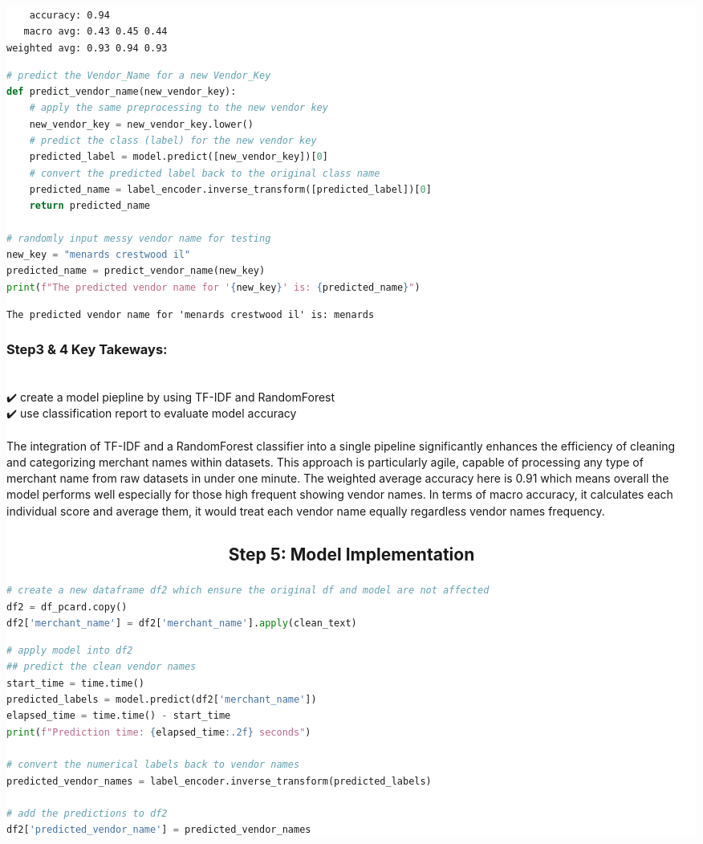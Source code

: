         accuracy: 0.94
       macro avg: 0.43 0.45 0.44
    weighted avg: 0.93 0.94 0.93
    


```python
# predict the Vendor_Name for a new Vendor_Key
def predict_vendor_name(new_vendor_key):
    # apply the same preprocessing to the new vendor key
    new_vendor_key = new_vendor_key.lower()  
    # predict the class (label) for the new vendor key
    predicted_label = model.predict([new_vendor_key])[0]
    # convert the predicted label back to the original class name
    predicted_name = label_encoder.inverse_transform([predicted_label])[0]
    return predicted_name

# randomly input messy vendor name for testing
new_key = "menards crestwood il"
predicted_name = predict_vendor_name(new_key)
print(f"The predicted vendor name for '{new_key}' is: {predicted_name}")
```

    The predicted vendor name for 'menards crestwood il' is: menards
    

### Step3 & 4 Key Takeways:
<br>✔️ create a model piepline by using TF-IDF and RandomForest
<br>✔️ use classification report to evaluate model accuracy
<br>
<br> The integration of TF-IDF and a RandomForest classifier into a single pipeline significantly enhances the efficiency of cleaning and categorizing merchant names within datasets. This approach is particularly agile, capable of processing any type of merchant name from raw datasets in under one minute. The weighted average accuracy here is 0.91 which means overall the model performs well especially for those high frequent showing vendor names. In terms of macro accuracy, it calculates each individual score and average them, it would treat each vendor name equally regardless vendor names frequency.

<h2 align="center"> Step 5: Model Implementation </h2>


```python
# create a new dataframe df2 which ensure the original df and model are not affected
df2 = df_pcard.copy()
df2['merchant_name'] = df2['merchant_name'].apply(clean_text)
```


```python
# apply model into df2
## predict the clean vendor names
start_time = time.time()
predicted_labels = model.predict(df2['merchant_name'])
elapsed_time = time.time() - start_time
print(f"Prediction time: {elapsed_time:.2f} seconds")

# convert the numerical labels back to vendor names
predicted_vendor_names = label_encoder.inverse_transform(predicted_labels)

# add the predictions to df2
df2['predicted_vendor_name'] = predicted_vendor_names
```
